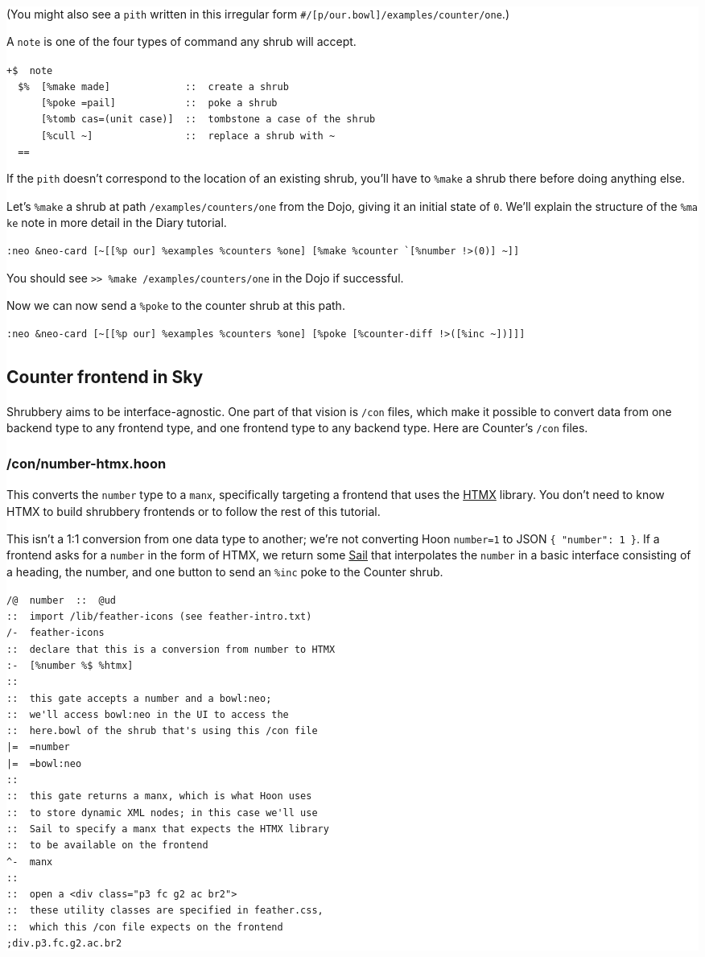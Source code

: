 (You might also see a `pith` written in this irregular form `#/[p/our.bowl]/examples/counter/one`.)

A `note` is one of the four types of command any shrub will accept.

```hoon
+$  note
  $%  [%make made]             ::  create a shrub
      [%poke =pail]            ::  poke a shrub
      [%tomb cas=(unit case)]  ::  tombstone a case of the shrub
      [%cull ~]                ::  replace a shrub with ~
  ==
```

If the `pith` doesn’t correspond to the location of an existing shrub, you’ll have to `%make` a shrub there before doing anything else.

Let’s `%make` a shrub at path `/examples/counters/one` from the Dojo, giving it an initial state of `0`. We’ll explain the structure of the `%make` note in more detail in the Diary tutorial.

```
:neo &neo-card [~[[%p our] %examples %counters %one] [%make %counter `[%number !>(0)] ~]]
```

You should see `>> %make /examples/counters/one` in the Dojo if successful.

Now we can now send a `%poke` to the counter shrub at this path.

```
:neo &neo-card [~[[%p our] %examples %counters %one] [%poke [%counter-diff !>([%inc ~])]]]
```

## Counter frontend in Sky
Shrubbery aims to be interface-agnostic. One part of that vision is `/con` files, which make it possible to convert data from one backend type to any frontend type, and one frontend type to any backend type. Here are Counter’s `/con` files.

### /con/number-htmx.hoon
This converts the `number` type to a `manx`, specifically targeting a frontend that uses the [HTMX](https://htmx.org/) library. You don’t need to know HTMX to build shrubbery frontends or to follow the rest of this tutorial.

This isn’t a 1:1 conversion from one data type to another; we’re not converting Hoon `number=1` to JSON `{ "number": 1 }`. If a frontend asks for a `number` in the form of HTMX, we return some [Sail](https://docs.urbit.org/language/hoon/guides/sail) that interpolates the `number` in a basic interface consisting of a heading, the number, and one button to send an `%inc` poke to the Counter shrub.

```hoon
/@  number  ::  @ud
::  import /lib/feather-icons (see feather-intro.txt)
/-  feather-icons
::  declare that this is a conversion from number to HTMX
:-  [%number %$ %htmx]
::
::  this gate accepts a number and a bowl:neo;
::  we'll access bowl:neo in the UI to access the
::  here.bowl of the shrub that's using this /con file
|=  =number
|=  =bowl:neo
::
::  this gate returns a manx, which is what Hoon uses
::  to store dynamic XML nodes; in this case we'll use
::  Sail to specify a manx that expects the HTMX library
::  to be available on the frontend
^-  manx
::
::  open a <div class="p3 fc g2 ac br2">
::  these utility classes are specified in feather.css,
::  which this /con file expects on the frontend
;div.p3.fc.g2.ac.br2
```